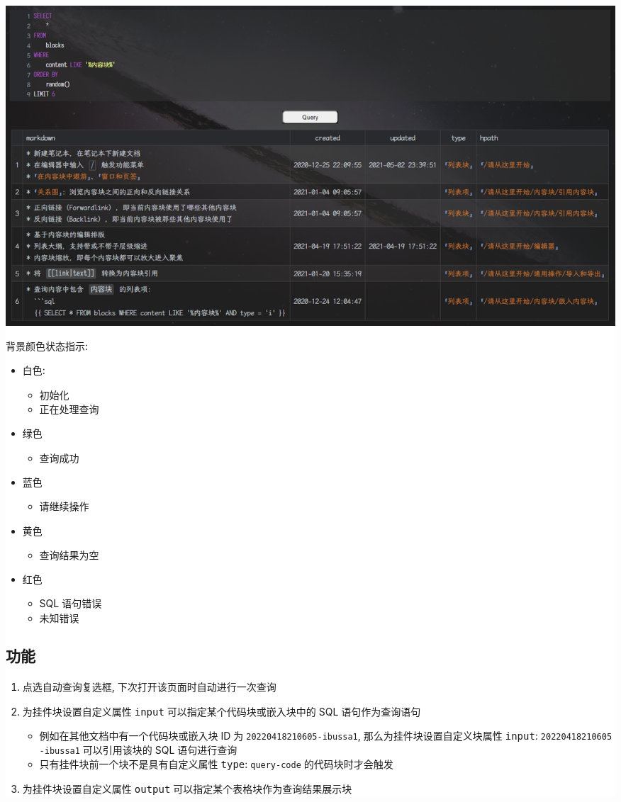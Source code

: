 ![预览](./preview.png)

背景颜色状态指示:

* 白色:

  * 初始化
  * 正在处理查询
* 绿色

  * 查询成功
* 蓝色

  * 请继续操作
* 黄色

  * 查询结果为空
* 红色

  * SQL 语句错误
  * 未知错误

## 功能

1. 点选自动查询复选框, 下次打开该页面时自动进行一次查询
2. 为挂件块设置自定义属性 <kbd>input</kbd> 可以指定某个代码块或嵌入块中的 SQL 语句作为查询语句

    * 例如在其他文档中有一个代码块或嵌入块 ID 为 `20220418210605-ibussa1`, 那么为挂件块设置自定义块属性 <kbd>input</kbd>: `20220418210605-ibussa1` 可以引用该块的 SQL 语句进行查询
    * 只有挂件块前一个块不是具有自定义属性 <kbd>type</kbd>: `query-code` 的代码块时才会触发
2. 为挂件块设置自定义属性 <kbd>output</kbd> 可以指定某个表格块作为查询结果展示块
